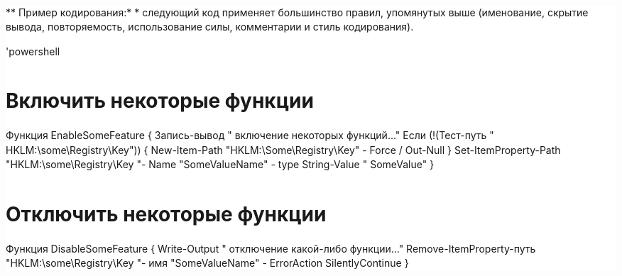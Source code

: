 ** Пример кодирования:* * следующий код применяет большинство правил, упомянутых выше (именование, скрытие вывода, повторяемость, использование силы, комментарии и стиль кодирования).

'powershell
# Включить некоторые функции
Функция EnableSomeFeature {
 Запись-вывод " включение некоторых функций..."
 Если (!(Тест-путь " HKLM:\some\Registry\Key")) {
 New-Item-Path "HKLM:\Some\Registry\Key" - Force / Out-Null
 }
 Set-ItemProperty-Path "HKLM:\some\Registry\Key "- Name "SomeValueName" - type String-Value " SomeValue"
}

# Отключить некоторые функции
Функция DisableSomeFeature {
 Write-Output " отключение какой-либо функции..."
 Remove-ItemProperty-путь "HKLM:\some\Registry\Key "- имя "SomeValueName" - ErrorAction SilentlyContinue
}
```
